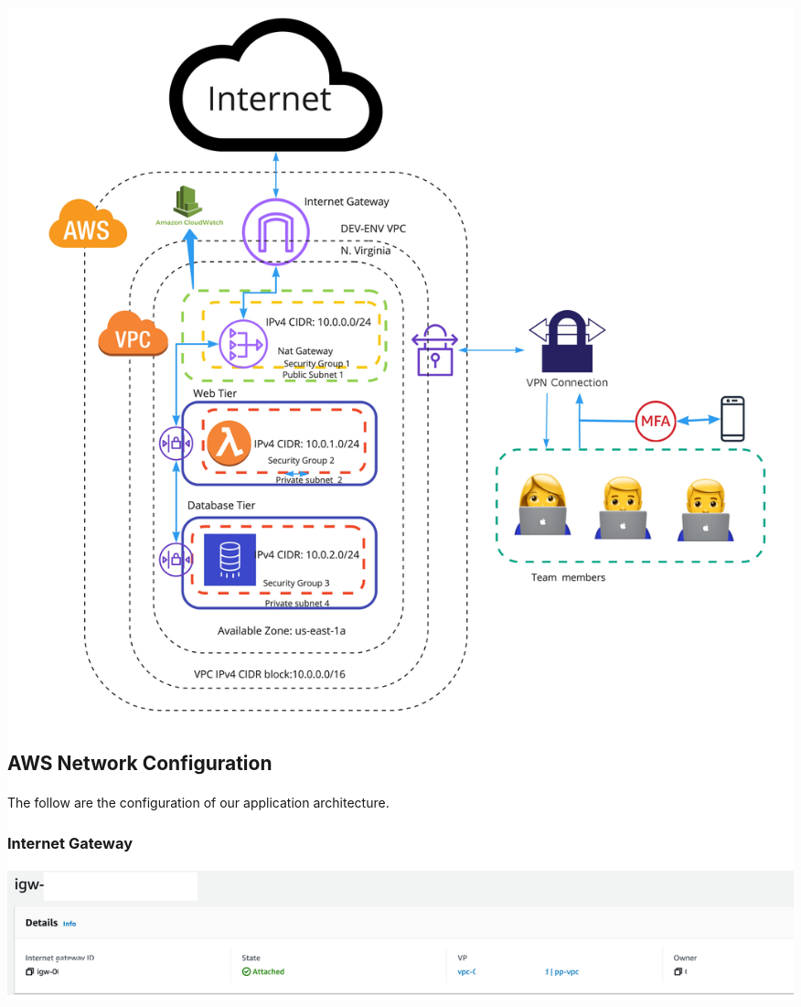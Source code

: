 ![Network Topology](img/pp-network-topology.jpg)

## AWS Network Configuration

The follow are the configuration of our application architecture.

### Internet Gateway

![Internet Gateway](img/internet-gateway.png)
